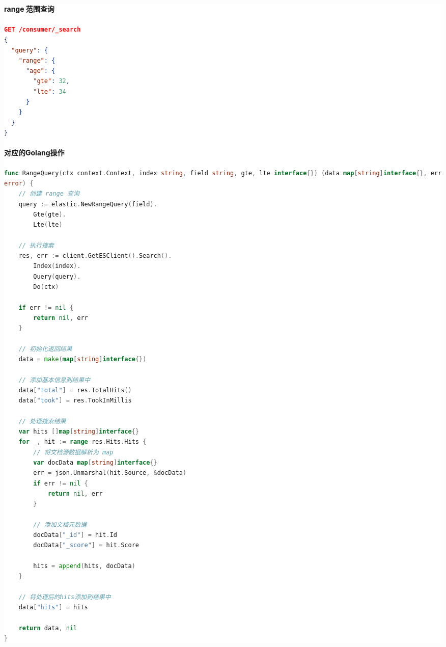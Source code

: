 #### range 范围查询

```json
GET /consumer/_search
{
  "query": {
    "range": {
      "age": {
        "gte": 32,
        "lte": 34
      }
    }
  }
}
```

#### 对应的Golang操作

```go
func RangeQuery(ctx context.Context, index string, field string, gte, lte interface{}) (data map[string]interface{}, err error) {
	// 创建 range 查询
	query := elastic.NewRangeQuery(field).
		Gte(gte).
		Lte(lte)

	// 执行搜索
	res, err := client.GetESClient().Search().
		Index(index).
		Query(query).
		Do(ctx)

	if err != nil {
		return nil, err
	}

	// 初始化返回结果
	data = make(map[string]interface{})

	// 添加基本信息到结果中
	data["total"] = res.TotalHits()
	data["took"] = res.TookInMillis

	// 处理搜索结果
	var hits []map[string]interface{}
	for _, hit := range res.Hits.Hits {
		// 将文档源数据解析为 map
		var docData map[string]interface{}
		err = json.Unmarshal(hit.Source, &docData)
		if err != nil {
			return nil, err
		}

		// 添加文档元数据
		docData["_id"] = hit.Id
		docData["_score"] = hit.Score

		hits = append(hits, docData)
	}

	// 将处理后的hits添加到结果中
	data["hits"] = hits

	return data, nil
}
```